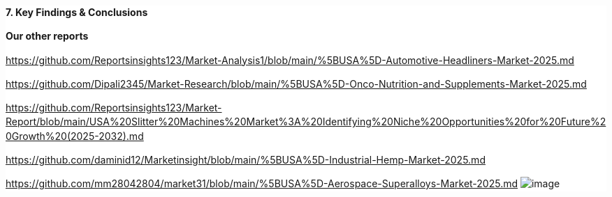 <strong>7. Key Findings & Conclusions</strong>

<strong>Our other reports</strong>

<a href=https://github.com/Reportsinsights123/Market-Analysis1/blob/main/%5BUSA%5D-Automotive-Headliners-Market-2025.md>https://github.com/Reportsinsights123/Market-Analysis1/blob/main/%5BUSA%5D-Automotive-Headliners-Market-2025.md</a>

<a href=https://github.com/Dipali2345/Market-Research/blob/main/%5BUSA%5D-Onco-Nutrition-and-Supplements-Market-2025.md>https://github.com/Dipali2345/Market-Research/blob/main/%5BUSA%5D-Onco-Nutrition-and-Supplements-Market-2025.md</a>

<a href=https://github.com/Reportsinsights123/Market-Report/blob/main/USA%20Slitter%20Machines%20Market%3A%20Identifying%20Niche%20Opportunities%20for%20Future%20Growth%20(2025-2032).md>https://github.com/Reportsinsights123/Market-Report/blob/main/USA%20Slitter%20Machines%20Market%3A%20Identifying%20Niche%20Opportunities%20for%20Future%20Growth%20(2025-2032).md</a>

<a href=https://github.com/daminid12/Marketinsight/blob/main/%5BUSA%5D-Industrial-Hemp-Market-2025.md>https://github.com/daminid12/Marketinsight/blob/main/%5BUSA%5D-Industrial-Hemp-Market-2025.md</a>

<a href=https://github.com/mm28042804/market31/blob/main/%5BUSA%5D-Aerospace-Superalloys-Market-2025.md>https://github.com/mm28042804/market31/blob/main/%5BUSA%5D-Aerospace-Superalloys-Market-2025.md</a>
![image](https://github.com/user-attachments/assets/bc72f06c-6477-4d5c-b85e-be77c0bf52a2)
